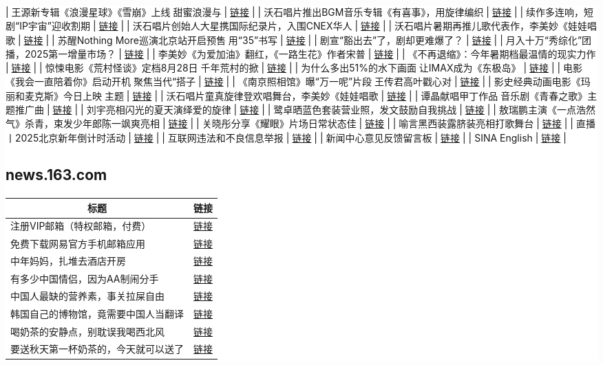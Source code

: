 | 王源新专辑《浪漫星球》《雪崩》上线 甜蜜浪漫与 | [链接](https://k.sina.cn/article_2334405025_8b2431a100101a9we.html?from=ent&subch=star) |
| 沃石唱片推出BGM音乐专辑《有喜事》，用旋律编织 | [链接](https://k.sina.cn/article_5776348445_1584c151d00101fl06.html?from=ent&subch=star) |
| 续作多连响，短剧“IP宇宙”迎收割期 | [链接](https://k.sina.cn/article_6507708594_183e3c0b2001015332.html?from=ent&subch=star) |
| 沃石唱片创始人大星携国际纪录片，入围CNEX华人 | [链接](https://k.sina.cn/article_5776348445_1584c151d00101fkss.html?from=ent&subch=star) |
| 沃石唱片暑期再推儿歌代表作，李美妙《娃娃唱歌 | [链接](https://k.sina.cn/article_5776348445_1584c151d00101fkp0.html?from=ent&subch=star) |
| 苏醒Nothing More巡演北京站开启预售 用“35”书写 | [链接](https://k.sina.cn/article_6452336046_18096d5ae00101k08e.html?from=ent&subch=star) |
| 剧宣“豁出去”了，剧却更难爆了？ | [链接](https://k.sina.cn/article_6507708594_183e3c0b20010152f2.html?from=ent&subch=star) |
| 月入十万“秀综化”团播，2025第一增量市场？ | [链接](https://k.sina.cn/article_6507708594_183e3c0b200101521q.html?from=ent&subch=star) |
| 李美妙《为爱加油》翻红，《一路生花》作者宋普 | [链接](https://k.sina.cn/article_5776348445_1584c151d00101fjdc.html?from=ent&subch=star) |
| 《不再退缩》：今年暑期档最温情的现实力作 | [链接](https://k.sina.cn/article_1315642502_4e6b1c8600101odfe.html?from=ent&subch=film) |
| 惊悚电影《荒村怪谈》定档8月28日 千年荒村的掀 | [链接](https://k.sina.cn/article_2334405025_8b2431a100101aa36.html?from=ent&subch=film) |
| 为什么多出51%的水下画面 让IMAX成为《东极岛》 | [链接](https://k.sina.cn/article_6444994075_18026ce1b00101igns.html?from=ent&subch=film) |
| 电影《我会一直陪着你》启动开机 聚焦当代“搭子 | [链接](https://k.sina.cn/article_6414996929_17e5d15c1001018glc.html?from=ent&subch=film) |
| 《南京照相馆》曝“万一呢”片段 王传君高叶戳心对 | [链接](https://k.sina.cn/article_5548627947_14ab957eb001014fbo.html?from=ent&subch=film) |
| 影史经典动画电影《玛丽和麦克斯》今日上映 主题 | [链接](https://k.sina.cn/article_6254980619_174d36e0b00101c7tm.html?from=ent&subch=film) |
| 沃石唱片童真旋律登欢唱舞台，李美妙《娃娃唱歌 | [链接](https://k.sina.cn/article_5776348445_1584c151d00101flb0.html?from=ent&subch=music) |
| 谭晶献唱甲丁作品 音乐剧《青春之歌》主题推广曲 | [链接](https://k.sina.cn/article_2441551321_p91871dd900101fdto.html?from=ent&subch=music) |
| 刘宇亮相闪光的夏天演绎爱的旋律 | [链接](https://k.sina.com.cn/article_6579479488_1882ae3c004001g6py.html?from=ent&subch=oent) |
| 鹭卓晒蓝色套装营业照，发文鼓励自我挑战 | [链接](https://k.sina.com.cn/article_6579479488_1882ae3c004001g6po.html?from=ent&subch=oent) |
| 敖瑞鹏主演《一点浩然气》杀青，束发少年郎陈一飒爽亮相 | [链接](https://k.sina.com.cn/article_6579479488_1882ae3c004001g6pi.html?from=ent&subch=oent) |
| 关晓彤分享《耀眼》片场日常状态佳 | [链接](https://k.sina.com.cn/article_6579479488_1882ae3c004001g6pa.html?from=ent&subch=oent) |
| 喻言黑西装露脐装亮相打歌舞台 | [链接](https://k.sina.com.cn/article_6579479488_1882ae3c004001g6os.html?from=ent&subch=oent) |
| 直播丨2025北京新年倒计时活动 | [链接](http://video.sina.com.cn/p/finance/2025-01-01/detail-ineckrfp2283498.d.html) |
| 互联网违法和不良信息举报 | [链接](https://www.12377.cn/) |
| 新闻中心意见反馈留言板 | [链接](https://news.sina.com.cn/feedback/post.html) |
| SINA English | [链接](https://english.sina.com) |

## news.163.com

| 标题 | 链接 |
| ---- | ---- |
| 注册VIP邮箱（特权邮箱，付费） | [链接](https://reg1.vip.163.com/newReg1/reg?from=new_topnav&utm_source=new_topnav) |
| 免费下载网易官方手机邮箱应用 | [链接](https://mail.163.com/client/dl.html?from=mail46) |
| 中年妈妈，扎堆去酒店开房 | [链接](https://www.163.com/data/article/K6F29C76000181IU.html) |
| 有多少中国情侣，因为AA制闹分手 | [链接](https://www.163.com/data/article/K5SPPIFU000181IU.html) |
| 中国人最缺的营养素，事关拉屎自由 | [链接](https://www.163.com/data/article/K5ALBST9000181IU.html) |
| 韩国自己的博物馆，竟需要中国人当翻译 | [链接](https://www.163.com/news/article/K6FBK497000181BR.html) |
| 喝奶茶的安静点，别耽误我喝西北风 | [链接](https://www.163.com/news/article/K6CI9PI4000181BR.html) |
| 要送秋天第一杯奶茶的，今天就可以送了 | [链接](https://www.163.com/news/article/K6ACJSVU000181BR.html) |